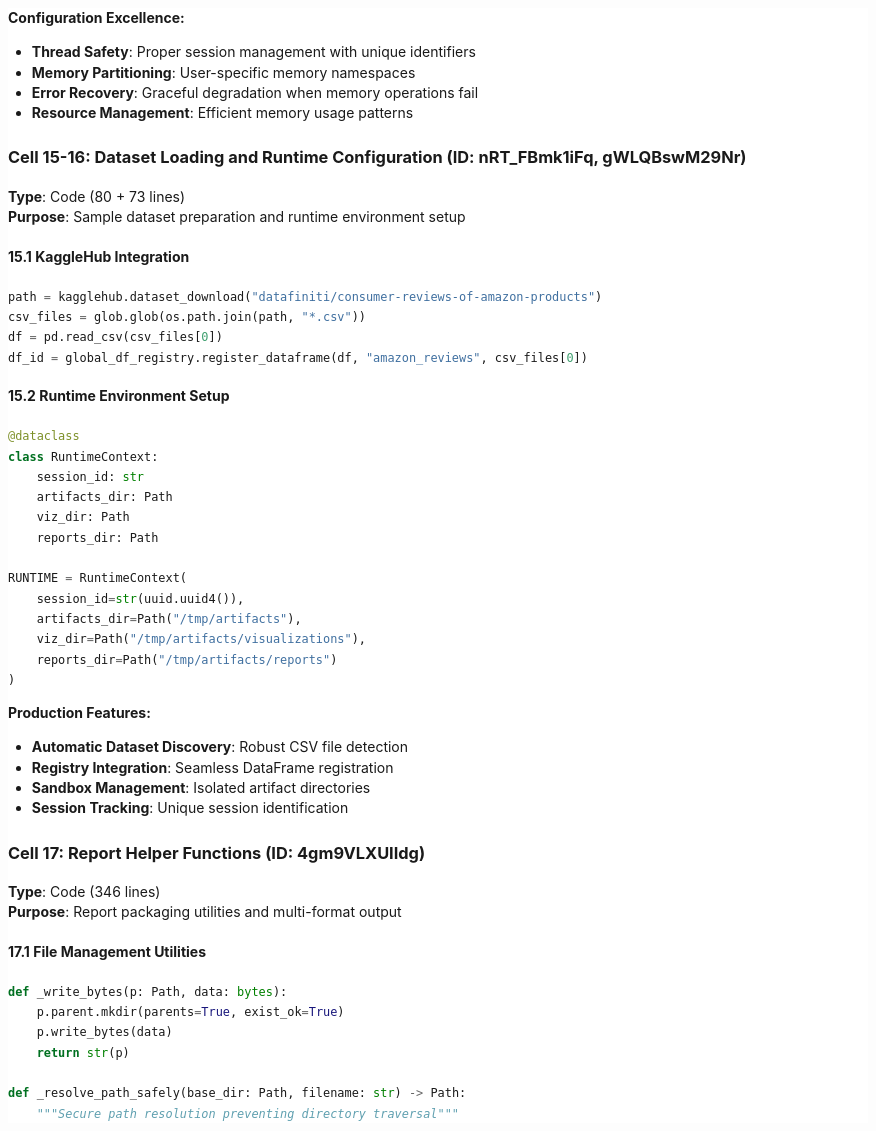 **Configuration Excellence:**
- **Thread Safety**: Proper session management with unique identifiers
- **Memory Partitioning**: User-specific memory namespaces
- **Error Recovery**: Graceful degradation when memory operations fail
- **Resource Management**: Efficient memory usage patterns

### Cell 15-16: Dataset Loading and Runtime Configuration (ID: nRT_FBmk1iFq, gWLQBswM29Nr)
**Type**: Code (80 + 73 lines)  
**Purpose**: Sample dataset preparation and runtime environment setup

#### 15.1 KaggleHub Integration
```python
path = kagglehub.dataset_download("datafiniti/consumer-reviews-of-amazon-products")
csv_files = glob.glob(os.path.join(path, "*.csv"))
df = pd.read_csv(csv_files[0])
df_id = global_df_registry.register_dataframe(df, "amazon_reviews", csv_files[0])
```

#### 15.2 Runtime Environment Setup
```python
@dataclass
class RuntimeContext:
    session_id: str
    artifacts_dir: Path
    viz_dir: Path
    reports_dir: Path
    
RUNTIME = RuntimeContext(
    session_id=str(uuid.uuid4()),
    artifacts_dir=Path("/tmp/artifacts"),
    viz_dir=Path("/tmp/artifacts/visualizations"),
    reports_dir=Path("/tmp/artifacts/reports")
)
```

**Production Features:**
- **Automatic Dataset Discovery**: Robust CSV file detection
- **Registry Integration**: Seamless DataFrame registration
- **Sandbox Management**: Isolated artifact directories
- **Session Tracking**: Unique session identification

### Cell 17: Report Helper Functions (ID: 4gm9VLXUIIdg)
**Type**: Code (346 lines)  
**Purpose**: Report packaging utilities and multi-format output

#### 17.1 File Management Utilities
```python
def _write_bytes(p: Path, data: bytes):
    p.parent.mkdir(parents=True, exist_ok=True)
    p.write_bytes(data)
    return str(p)

def _resolve_path_safely(base_dir: Path, filename: str) -> Path:
    """Secure path resolution preventing directory traversal"""
```
